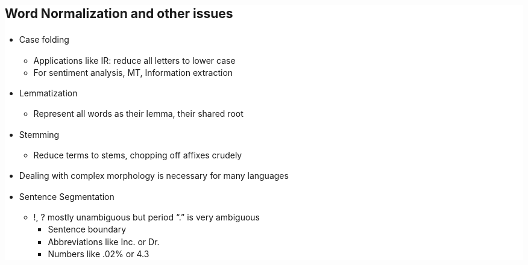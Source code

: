 ## Word Normalization and other issues

- Case folding
  - Applications like IR: reduce all letters to lower case
  - For sentiment analysis, MT, Information extraction

- Lemmatization
  - Represent all words as their lemma, their shared root

- Stemming
  - Reduce terms to stems, chopping off affixes crudely

- Dealing with complex morphology is necessary for many languages

- Sentence Segmentation
  - !, ? mostly unambiguous but period “.” is very ambiguous
    - Sentence boundary
    - Abbreviations like Inc. or Dr.
    - Numbers like .02% or 4.3
